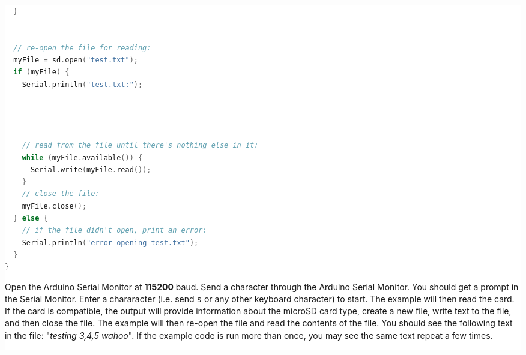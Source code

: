 ``` C++
  }


  // re-open the file for reading:
  myFile = sd.open("test.txt");
  if (myFile) {
    Serial.println("test.txt:");




    // read from the file until there's nothing else in it:
    while (myFile.available()) {
      Serial.write(myFile.read());
    }
    // close the file:
    myFile.close();
  } else {
    // if the file didn't open, print an error:
    Serial.println("error opening test.txt");
  }
}
```



Open the [Arduino Serial Monitor](https://learn.sparkfun.com/tutorials/terminal-basics/arduino-serial-monitor-windows-mac-linux) at **115200** baud. Send a character through the Arduino Serial Monitor. You should get a prompt in the Serial Monitor. Enter a chararacter (i.e. send <kbd>s</kbd> or any other keyboard character) to start. The example will then read the card. If the card is compatible, the output will provide information about the microSD card type, create a new file, write text to the file, and then close the file. The example will then re-open the file and read the contents of the file. You should see the following text in the file: "_testing 3,4,5 wahoo_". If the example code is run more than once, you may see the same text repeat a few times.

<div style="text-align: center;">
  <table>
    <tr style="vertical-align:middle;">